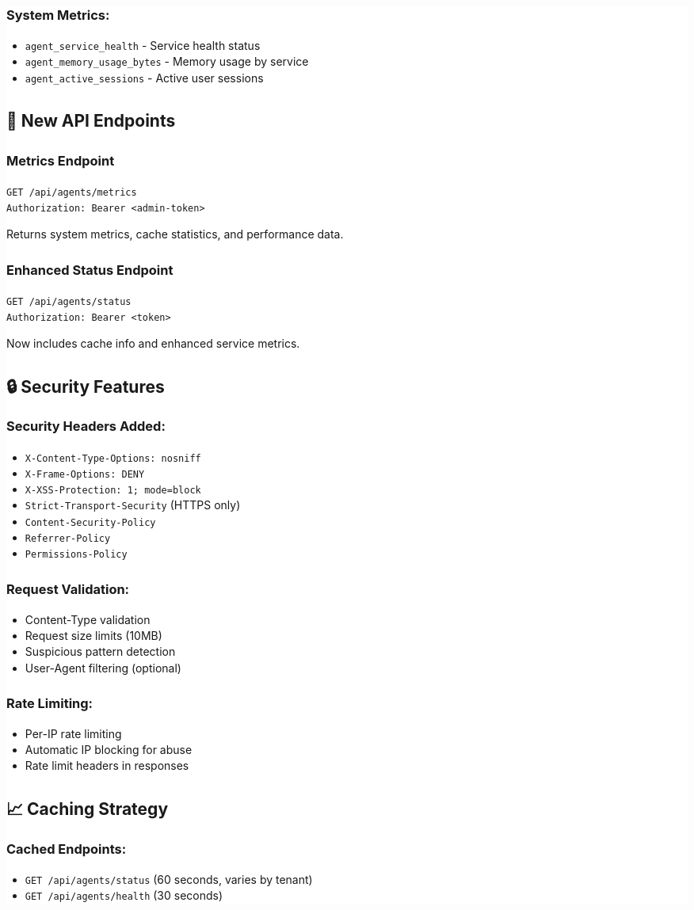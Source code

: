 ### **System Metrics:**
- `agent_service_health` - Service health status
- `agent_memory_usage_bytes` - Memory usage by service
- `agent_active_sessions` - Active user sessions

## **🎯 New API Endpoints**

### **Metrics Endpoint**
```
GET /api/agents/metrics
Authorization: Bearer <admin-token>
```

Returns system metrics, cache statistics, and performance data.

### **Enhanced Status Endpoint**
```
GET /api/agents/status
Authorization: Bearer <token>
```

Now includes cache info and enhanced service metrics.

## **🔒 Security Features**

### **Security Headers Added:**
- `X-Content-Type-Options: nosniff`
- `X-Frame-Options: DENY`
- `X-XSS-Protection: 1; mode=block`
- `Strict-Transport-Security` (HTTPS only)
- `Content-Security-Policy`
- `Referrer-Policy`
- `Permissions-Policy`

### **Request Validation:**
- Content-Type validation
- Request size limits (10MB)
- Suspicious pattern detection
- User-Agent filtering (optional)

### **Rate Limiting:**
- Per-IP rate limiting
- Automatic IP blocking for abuse
- Rate limit headers in responses

## **📈 Caching Strategy**

### **Cached Endpoints:**
- `GET /api/agents/status` (60 seconds, varies by tenant)
- `GET /api/agents/health` (30 seconds)
